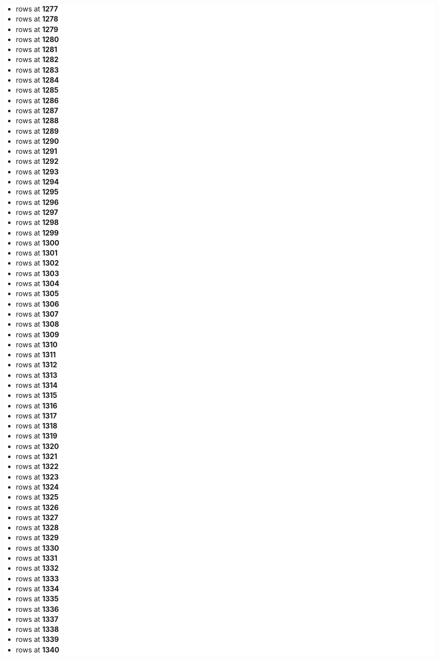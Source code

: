 - rows at **1277**
- rows at **1278**
- rows at **1279**
- rows at **1280**
- rows at **1281**
- rows at **1282**
- rows at **1283**
- rows at **1284**
- rows at **1285**
- rows at **1286**
- rows at **1287**
- rows at **1288**
- rows at **1289**
- rows at **1290**
- rows at **1291**
- rows at **1292**
- rows at **1293**
- rows at **1294**
- rows at **1295**
- rows at **1296**
- rows at **1297**
- rows at **1298**
- rows at **1299**
- rows at **1300**
- rows at **1301**
- rows at **1302**
- rows at **1303**
- rows at **1304**
- rows at **1305**
- rows at **1306**
- rows at **1307**
- rows at **1308**
- rows at **1309**
- rows at **1310**
- rows at **1311**
- rows at **1312**
- rows at **1313**
- rows at **1314**
- rows at **1315**
- rows at **1316**
- rows at **1317**
- rows at **1318**
- rows at **1319**
- rows at **1320**
- rows at **1321**
- rows at **1322**
- rows at **1323**
- rows at **1324**
- rows at **1325**
- rows at **1326**
- rows at **1327**
- rows at **1328**
- rows at **1329**
- rows at **1330**
- rows at **1331**
- rows at **1332**
- rows at **1333**
- rows at **1334**
- rows at **1335**
- rows at **1336**
- rows at **1337**
- rows at **1338**
- rows at **1339**
- rows at **1340**